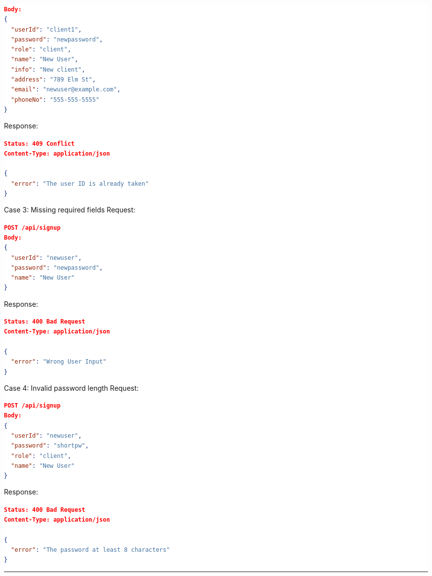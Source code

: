 ```json
Body:
{
  "userId": "client1",
  "password": "newpassword",
  "role": "client",
  "name": "New User",
  "info": "New client",
  "address": "789 Elm St",
  "email": "newuser@example.com",
  "phoneNo": "555-555-5555"
}
```
Response:

```json
Status: 409 Conflict
Content-Type: application/json

{
  "error": "The user ID is already taken"
}
```
Case 3: Missing required fields
Request:
```json
POST /api/signup
Body:
{
  "userId": "newuser",
  "password": "newpassword",
  "name": "New User"
}
```
Response:
```json
Status: 400 Bad Request
Content-Type: application/json

{
  "error": "Wrong User Input"
}
```
Case 4: Invalid password length
Request:
```json
POST /api/signup
Body:
{
  "userId": "newuser",
  "password": "shortpw",
  "role": "client",
  "name": "New User"
}
```
Response:
```json
Status: 400 Bad Request
Content-Type: application/json

{
  "error": "The password at least 8 characters"
}
```
---

